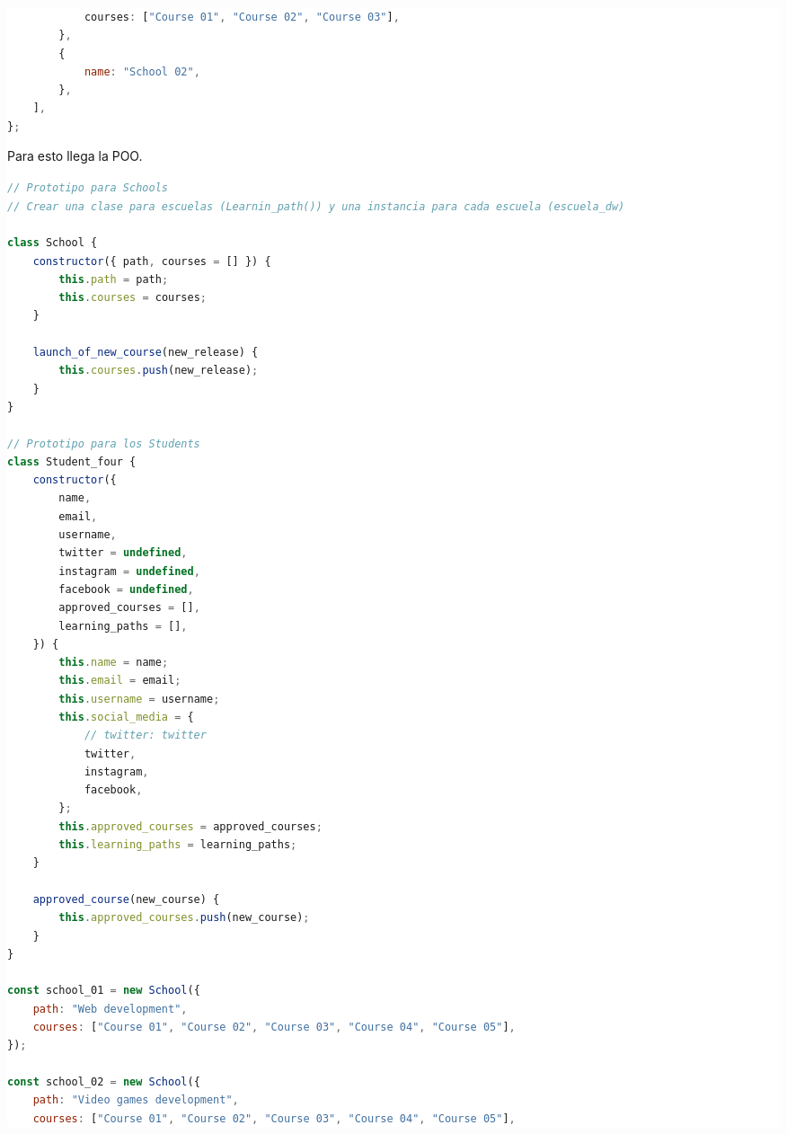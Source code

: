 ```js
            courses: ["Course 01", "Course 02", "Course 03"],
        },
        {
            name: "School 02",
        },
    ],
};
```

Para esto llega la POO.

```js
// Prototipo para Schools
// Crear una clase para escuelas (Learnin_path()) y una instancia para cada escuela (escuela_dw)

class School {
    constructor({ path, courses = [] }) {
        this.path = path;
        this.courses = courses;
    }

    launch_of_new_course(new_release) {
        this.courses.push(new_release);
    }
}

// Prototipo para los Students
class Student_four {
    constructor({
        name,
        email,
        username,
        twitter = undefined,
        instagram = undefined,
        facebook = undefined,
        approved_courses = [],
        learning_paths = [],
    }) {
        this.name = name;
        this.email = email;
        this.username = username;
        this.social_media = {
            // twitter: twitter
            twitter,
            instagram,
            facebook,
        };
        this.approved_courses = approved_courses;
        this.learning_paths = learning_paths;
    }

    approved_course(new_course) {
        this.approved_courses.push(new_course);
    }
}

const school_01 = new School({
    path: "Web development",
    courses: ["Course 01", "Course 02", "Course 03", "Course 04", "Course 05"],
});

const school_02 = new School({
    path: "Video games development",
    courses: ["Course 01", "Course 02", "Course 03", "Course 04", "Course 05"],
```